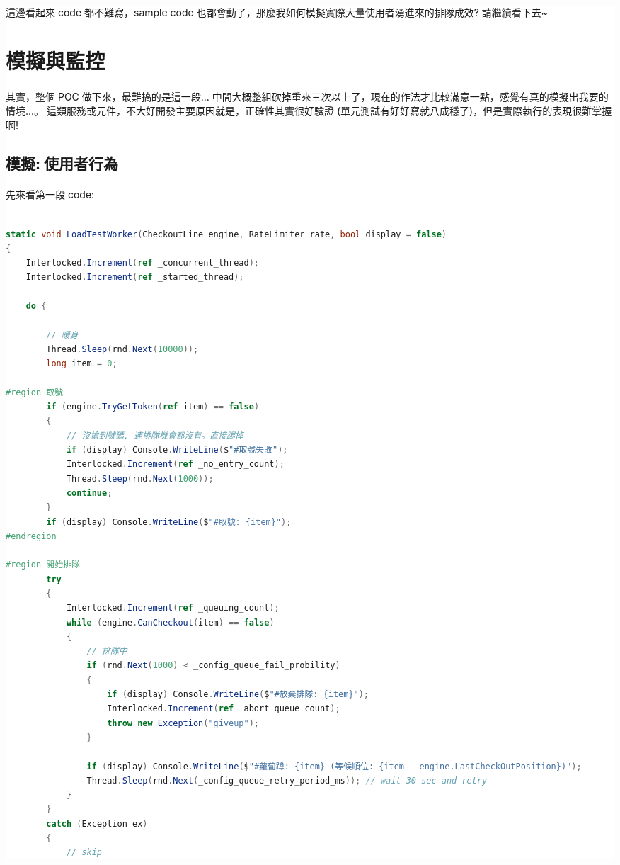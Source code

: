 這邊看起來 code 都不難寫，sample code 也都會動了，那麼我如何模擬實際大量使用者湧進來的排隊成效? 請繼續看下去~








# 模擬與監控

其實，整個 POC 做下來，最難搞的是這一段... 中間大概整組砍掉重來三次以上了，現在的作法才比較滿意一點，感覺有真的模擬出我要的情境...。
這類服務或元件，不大好開發主要原因就是，正確性其實很好驗證 (單元測試有好好寫就八成穩了)，但是實際執行的表現很難掌握啊!



## 模擬: 使用者行為

先來看第一段 code:


```csharp

static void LoadTestWorker(CheckoutLine engine, RateLimiter rate, bool display = false)
{
    Interlocked.Increment(ref _concurrent_thread);
    Interlocked.Increment(ref _started_thread);

    do {

        // 暖身
        Thread.Sleep(rnd.Next(10000));
        long item = 0;

#region 取號
        if (engine.TryGetToken(ref item) == false)
        {
            // 沒搶到號碼, 連排隊機會都沒有。直接踢掉
            if (display) Console.WriteLine($"#取號失敗");
            Interlocked.Increment(ref _no_entry_count);
            Thread.Sleep(rnd.Next(1000));
            continue;
        }
        if (display) Console.WriteLine($"#取號: {item}");
#endregion

#region 開始排隊
        try
        {
            Interlocked.Increment(ref _queuing_count);
            while (engine.CanCheckout(item) == false)
            {
                // 排隊中
                if (rnd.Next(1000) < _config_queue_fail_probility)
                {
                    if (display) Console.WriteLine($"#放棄排隊: {item}");
                    Interlocked.Increment(ref _abort_queue_count);
                    throw new Exception("giveup");
                }

                if (display) Console.WriteLine($"#蘿蔔蹲: {item} (等候順位: {item - engine.LastCheckOutPosition})");
                Thread.Sleep(rnd.Next(_config_queue_retry_period_ms)); // wait 30 sec and retry
            }
        }
        catch (Exception ex)
        {
            // skip
```